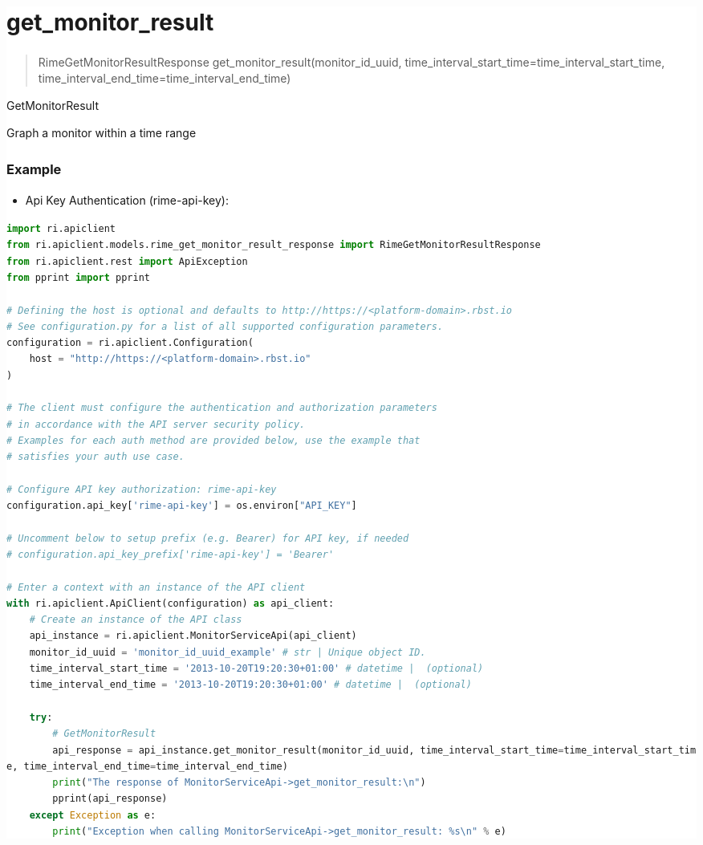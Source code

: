 # **get_monitor_result**
> RimeGetMonitorResultResponse get_monitor_result(monitor_id_uuid, time_interval_start_time=time_interval_start_time, time_interval_end_time=time_interval_end_time)

GetMonitorResult

Graph a monitor within a time range

### Example

* Api Key Authentication (rime-api-key):

```python
import ri.apiclient
from ri.apiclient.models.rime_get_monitor_result_response import RimeGetMonitorResultResponse
from ri.apiclient.rest import ApiException
from pprint import pprint

# Defining the host is optional and defaults to http://https://<platform-domain>.rbst.io
# See configuration.py for a list of all supported configuration parameters.
configuration = ri.apiclient.Configuration(
    host = "http://https://<platform-domain>.rbst.io"
)

# The client must configure the authentication and authorization parameters
# in accordance with the API server security policy.
# Examples for each auth method are provided below, use the example that
# satisfies your auth use case.

# Configure API key authorization: rime-api-key
configuration.api_key['rime-api-key'] = os.environ["API_KEY"]

# Uncomment below to setup prefix (e.g. Bearer) for API key, if needed
# configuration.api_key_prefix['rime-api-key'] = 'Bearer'

# Enter a context with an instance of the API client
with ri.apiclient.ApiClient(configuration) as api_client:
    # Create an instance of the API class
    api_instance = ri.apiclient.MonitorServiceApi(api_client)
    monitor_id_uuid = 'monitor_id_uuid_example' # str | Unique object ID.
    time_interval_start_time = '2013-10-20T19:20:30+01:00' # datetime |  (optional)
    time_interval_end_time = '2013-10-20T19:20:30+01:00' # datetime |  (optional)

    try:
        # GetMonitorResult
        api_response = api_instance.get_monitor_result(monitor_id_uuid, time_interval_start_time=time_interval_start_time, time_interval_end_time=time_interval_end_time)
        print("The response of MonitorServiceApi->get_monitor_result:\n")
        pprint(api_response)
    except Exception as e:
        print("Exception when calling MonitorServiceApi->get_monitor_result: %s\n" % e)
```
